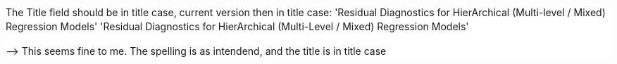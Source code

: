 The Title field should be in title case, current version then in title case:
'Residual Diagnostics for HierArchical (Multi-level / Mixed) Regression Models'
'Residual Diagnostics for HierArchical (Multi-Level / Mixed) Regression Models'

--> This seems fine to me. The spelling is as intendend, and the title is in title case
